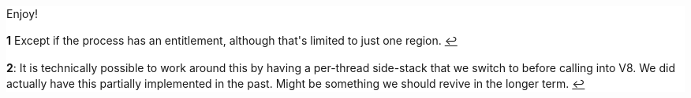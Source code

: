 Enjoy!


<b id="ios-rwx">1</b> Except if the process has an entitlement, although that's
limited to just one region. [↩](#ios-rwx-sup)

<b id="v8-stack">2</b>: It is technically possible to work around this by
having a per-thread side-stack that we switch to before calling into V8. We
did actually have this partially implemented in the past. Might be something
we should revive in the longer term. [↩](#v8-stack-sup)

[Duktape]: http://duktape.org/
[V8]: https://developers.google.com/v8/
[frida-compile]: https://github.com/frida/frida-compile
[launchd.js]: https://github.com/frida/frida-core/blob/12be27ab171c8bac9b4a60db5b3957f30f4be938/src/darwin/agent/launchd.js
[prepareForLaunch()]: https://github.com/frida/frida-core/blob/12be27ab171c8bac9b4a60db5b3957f30f4be938/src/darwin/agent/launchd.js#L18-L21
[SBSLaunchApplicationWithIdentifierAndLaunchOptions()]: https://github.com/frida/frida-core/blob/12be27ab171c8bac9b4a60db5b3957f30f4be938/src/darwin/frida-helper-backend-glue.m#L560-L563
[POSIX_SPAWN_START_SUSPENDED]: https://github.com/frida/frida-core/blob/12be27ab171c8bac9b4a60db5b3957f30f4be938/src/darwin/agent/launchd.js#L60
[signals back]: https://github.com/frida/frida-core/blob/12be27ab171c8bac9b4a60db5b3957f30f4be938/src/darwin/agent/launchd.js#L85
[xpcproxy.js]: https://github.com/frida/frida-core/blob/12be27ab171c8bac9b4a60db5b3957f30f4be938/src/darwin/agent/xpcproxy.js
[wait for the exec]: https://github.com/frida/frida-core/blob/12be27ab171c8bac9b4a60db5b3957f30f4be938/src/darwin/darwin-host-session.vala#L476-L478
[code]: https://github.com/frida/frida-python/blob/9c876f457cdee4d3dab6c05c8ab8c4bd72ca42d1/src/frida/tracer.py
[here]: https://github.com/frida/frida-core/blob/12be27ab171c8bac9b4a60db5b3957f30f4be938/src/darwin/frida-helper-backend-glue.m#L835-L861
